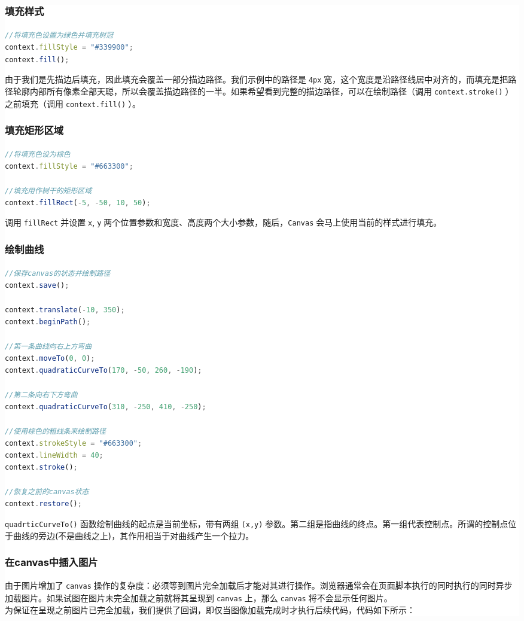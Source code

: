 ### 填充样式

```javascript
//将填充色设置为绿色并填充树冠
context.fillStyle = "#339900";
context.fill();
```

由于我们是先描边后填充，因此填充会覆盖一部分描边路径。我们示例中的路径是 `4px` 宽，这个宽度是沿路径线居中对齐的，而填充是把路径轮廓内部所有像素全部天聪，所以会覆盖描边路径的一半。如果希望看到完整的描边路径，可以在绘制路径（调用 `context.stroke()` ）之前填充（调用 `context.fill()` ）。

### 填充矩形区域

```javascript
//将填充色设为棕色
context.fillStyle = "#663300";

//填充用作树干的矩形区域
context.fillRect(-5, -50, 10, 50);
```

调用 `fillRect` 并设置 `x`, `y` 两个位置参数和宽度、高度两个大小参数，随后，`Canvas` 会马上使用当前的样式进行填充。

### 绘制曲线

```javascript
//保存canvas的状态并绘制路径
context.save();

context.translate(-10, 350);
context.beginPath();

//第一条曲线向右上方弯曲
context.moveTo(0, 0);
context.quadraticCurveTo(170, -50, 260, -190);

//第二条向右下方弯曲
context.quadraticCurveTo(310, -250, 410, -250);

//使用棕色的粗线条来绘制路径
context.strokeStyle = "#663300";
context.lineWidth = 40;
context.stroke();

//恢复之前的canvas状态
context.restore();
```

`quadrticCurveTo()` 函数绘制曲线的起点是当前坐标，带有两组 `(x,y)` 参数。第二组是指曲线的终点。第一组代表控制点。所谓的控制点位于曲线的旁边(不是曲线之上)，其作用相当于对曲线产生一个拉力。

### 在canvas中插入图片
由于图片增加了 `canvas` 操作的复杂度：必须等到图片完全加载后才能对其进行操作。浏览器通常会在页面脚本执行的同时执行的同时异步加载图片。如果试图在图片未完全加载之前就将其呈现到 `canvas` 上，那么 `canvas` 将不会显示任何图片。<br>
为保证在呈现之前图片已完全加载，我们提供了回调，即仅当图像加载完成时才执行后续代码，代码如下所示：

